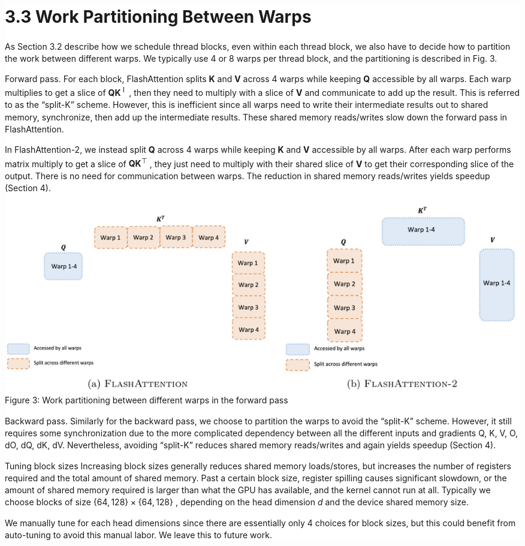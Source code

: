 # 3.3 Work Partitioning Between Warps  

As Section 3.2 describe how we schedule thread blocks, even within each thread block, we also have to decide how to partition the work between different warps. We typically use 4 or 8 warps per thread block, and the partitioning is described in Fig. 3.  

Forward pass. For each block, FlashAttention splits $\mathbf{K}$ and $\mathbf{V}$ across 4 warps while keeping $\mathbf{Q}$ accessible by all warps. Each warp multiplies to get a slice of $\mathbf{Q}\mathbf{K}^{\mathrm{~I~}}$ , then they need to multiply with a slice of $\mathbf{V}$ and communicate to add up the result. This is referred to as the “split-K” scheme. However, this is inefficient since all warps need to write their intermediate results out to shared memory, synchronize, then add up the intermediate results. These shared memory reads/writes slow down the forward pass in FlashAttention.  

In FlashAttention-2, we instead split $\mathbf{Q}$ across 4 warps while keeping $\mathbf{K}$ and $\mathbf{V}$ accessible by all warps. After each warp performs matrix multiply to get a slice of $\mathbf{Q}\mathbf{K}^{\top}$ , they just need to multiply with their shared slice of $\mathbf{V}$ to get their corresponding slice of the output. There is no need for communication between warps. The reduction in shared memory reads/writes yields speedup (Section 4).  

![](images/b883f8a3564ffb024bb8313ea3bf0366f7f8c7f16a41cd4af5a2bbca088ab319.jpg)  
Figure 3: Work partitioning between different warps in the forward pass  

Backward pass. Similarly for the backward pass, we choose to partition the warps to avoid the “split-K” scheme. However, it still requires some synchronization due to the more complicated dependency between all the different inputs and gradients Q, K, V, O, dO, dQ, dK, dV. Nevertheless, avoiding “split-K” reduces shared memory reads/writes and again yields speedup (Section 4).  

Tuning block sizes Increasing block sizes generally reduces shared memory loads/stores, but increases the number of registers required and the total amount of shared memory. Past a certain block size, register spilling causes significant slowdown, or the amount of shared memory required is larger than what the GPU has available, and the kernel cannot run at all. Typically we choose blocks of size $\{64,128\}\times\{64,128\}$ , depending on the head dimension $d$ and the device shared memory size.  

We manually tune for each head dimensions since there are essentially only 4 choices for block sizes, but this could benefit from auto-tuning to avoid this manual labor. We leave this to future work.  
